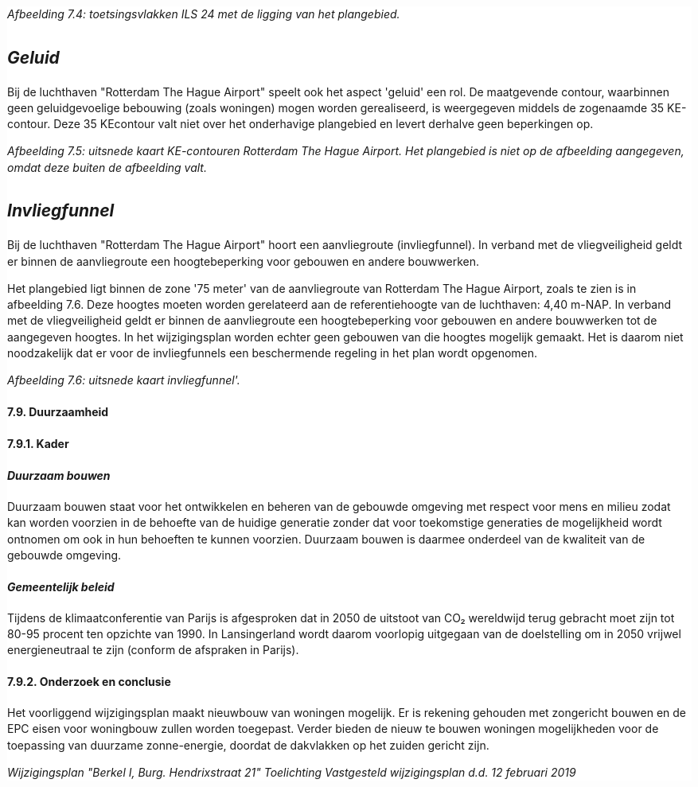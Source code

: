 *Afbeelding 7.4: toetsingsvlakken ILS 24 met de ligging van het plangebied.*

## *Geluid*

Bij de luchthaven "Rotterdam The Hague Airport" speelt ook het aspect 'geluid' een rol. De maatgevende contour, waarbinnen geen geluidgevoelige bebouwing (zoals woningen) mogen worden gerealiseerd, is weergegeven middels de zogenaamde 35 KE-contour. Deze 35 KEcontour valt niet over het onderhavige plangebied en levert derhalve geen beperkingen op.

*Afbeelding 7.5: uitsnede kaart KE-contouren Rotterdam The Hague Airport. Het plangebied is niet op de afbeelding aangegeven, omdat deze buiten de afbeelding valt.*

## *Invliegfunnel*

Bij de luchthaven "Rotterdam The Hague Airport" hoort een aanvliegroute (invliegfunnel). In verband met de vliegveiligheid geldt er binnen de aanvliegroute een hoogtebeperking voor gebouwen en andere bouwwerken.

Het plangebied ligt binnen de zone '75 meter' van de aanvliegroute van Rotterdam The Hague Airport, zoals te zien is in afbeelding 7.6. Deze hoogtes moeten worden gerelateerd aan de referentiehoogte van de luchthaven: 4,40 m-NAP. In verband met de vliegveiligheid geldt er binnen de aanvliegroute een hoogtebeperking voor gebouwen en andere bouwwerken tot de aangegeven hoogtes. In het wijzigingsplan worden echter geen gebouwen van die hoogtes mogelijk gemaakt. Het is daarom niet noodzakelijk dat er voor de invliegfunnels een beschermende regeling in het plan wordt opgenomen.

*Afbeelding 7.6: uitsnede kaart invliegfunnel'.*

#### <span id="page-58-0"></span>**7.9. Duurzaamheid**

#### **7.9.1. Kader**

#### *Duurzaam bouwen*

Duurzaam bouwen staat voor het ontwikkelen en beheren van de gebouwde omgeving met respect voor mens en milieu zodat kan worden voorzien in de behoefte van de huidige generatie zonder dat voor toekomstige generaties de mogelijkheid wordt ontnomen om ook in hun behoeften te kunnen voorzien. Duurzaam bouwen is daarmee onderdeel van de kwaliteit van de gebouwde omgeving.

#### *Gemeentelijk beleid*

Tijdens de klimaatconferentie van Parijs is afgesproken dat in 2050 de uitstoot van CO₂ wereldwijd terug gebracht moet zijn tot 80-95 procent ten opzichte van 1990. In Lansingerland wordt daarom voorlopig uitgegaan van de doelstelling om in 2050 vrijwel energieneutraal te zijn (conform de afspraken in Parijs).

#### **7.9.2. Onderzoek en conclusie**

Het voorliggend wijzigingsplan maakt nieuwbouw van woningen mogelijk. Er is rekening gehouden met zongericht bouwen en de EPC eisen voor woningbouw zullen worden toegepast. Verder bieden de nieuw te bouwen woningen mogelijkheden voor de toepassing van duurzame zonne-energie, doordat de dakvlakken op het zuiden gericht zijn.

*Wijzigingsplan "Berkel I, Burg. Hendrixstraat 21" Toelichting Vastgesteld wijzigingsplan d.d. 12 februari 2019*
